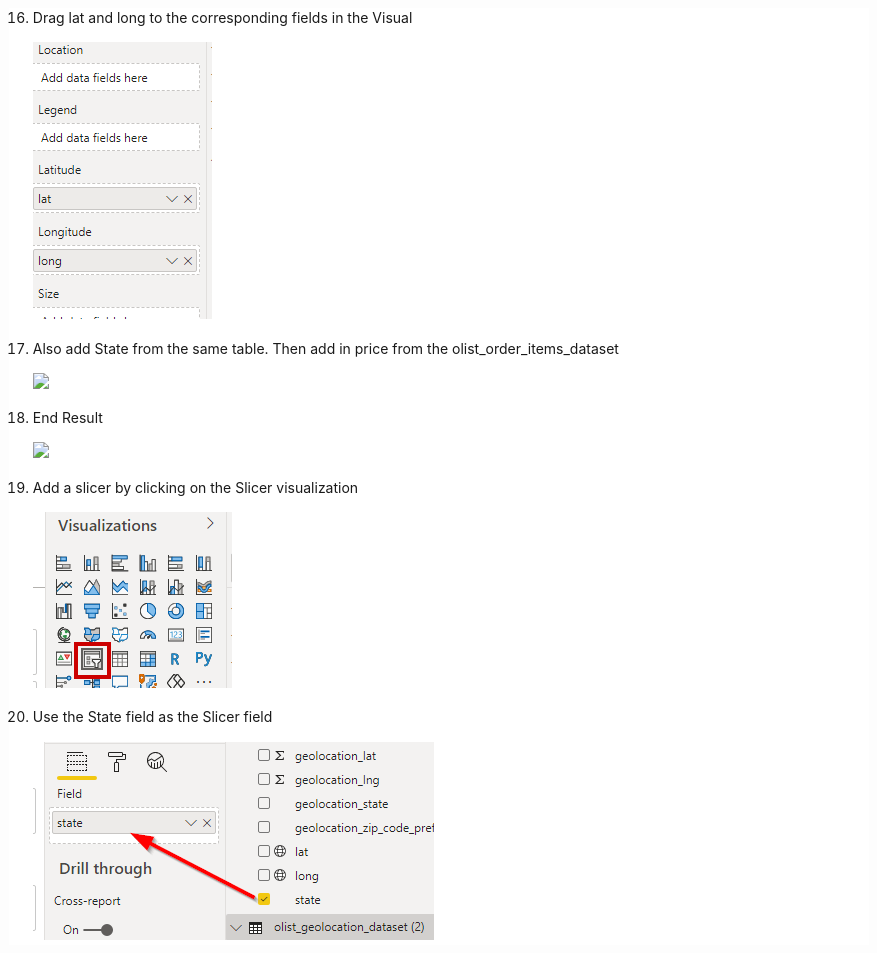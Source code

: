 16. Drag lat and long to the corresponding fields in the Visual

    ![](media/latlon.png)
    
17. Also add State from the same table. Then add in price from the olist_order_items_dataset

    ![](media/mapprice.png)

18. End Result

    
    ![](media/addmap.png)

19. Add a slicer by clicking on the Slicer visualization

      ![](media/slicer.png)

20. Use the State field as the Slicer field

      ![](media/slicerfield.png)
